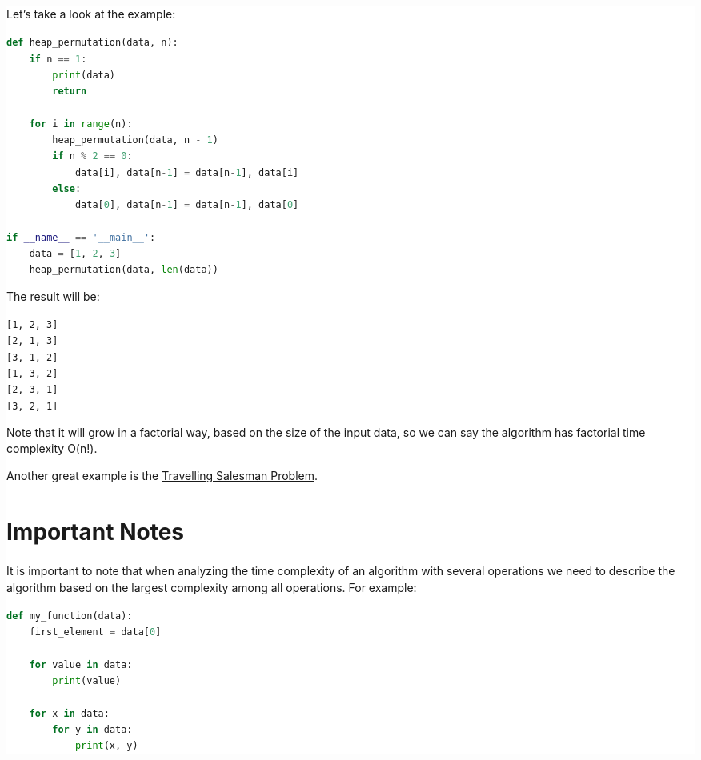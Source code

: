 Let’s take a look at the example:

```python
def heap_permutation(data, n):
    if n == 1:
        print(data)
        return

    for i in range(n):
        heap_permutation(data, n - 1)
        if n % 2 == 0:
            data[i], data[n-1] = data[n-1], data[i]
        else:
            data[0], data[n-1] = data[n-1], data[0]

if __name__ == '__main__':
    data = [1, 2, 3]
    heap_permutation(data, len(data))
```

The result will be:

```bash
[1, 2, 3]
[2, 1, 3]
[3, 1, 2]
[1, 3, 2]
[2, 3, 1]
[3, 2, 1]
```

Note that it will grow in a factorial way, based on the size of the input data, so we can say the algorithm has factorial time complexity O(n!).

Another great example is the [Travelling Salesman Problem](https://en.wikipedia.org/wiki/Travelling_salesman_problem).

# **Important Notes**

It is important to note that when analyzing the time complexity of an algorithm with several operations we need to describe the algorithm based on the largest complexity among all operations. For example:

```python
def my_function(data):
    first_element = data[0]

    for value in data:
        print(value)

    for x in data:
        for y in data:
            print(x, y)
```
